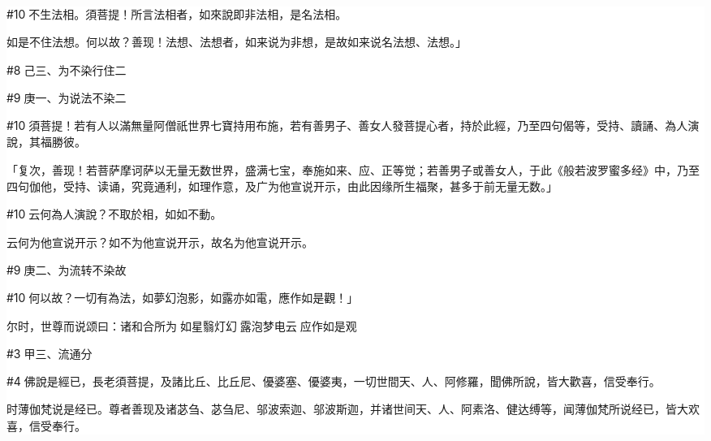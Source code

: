 #10 不生法相。須菩提！所言法相者，如來說即非法相，是名法相。

如是不住法想。何以故？善现！法想、法想者，如来说为非想，是故如来说名法想、法想。」

#8 己三、为不染行住二 

#9 庚一、为说法不染二

#10 須菩提！若有人以滿無量阿僧祇世界七寶持用布施，若有善男子、善女人發菩提心者，持於此經，乃至四句偈等，受持、讀誦、為人演說，其福勝彼。

「复次，善现！若菩萨摩诃萨以无量无数世界，盛满七宝，奉施如来、应、正等觉；若善男子或善女人，于此《般若波罗蜜多经》中，乃至四句伽他，受持、读诵，究竟通利，如理作意，及广为他宣说开示，由此因缘所生福聚，甚多于前无量无数。」

#10 云何為人演說？不取於相，如如不動。

云何为他宣说开示？如不为他宣说开示，故名为他宣说开示。

#9 庚二、为流转不染故

#10 何以故？一切有為法，如夢幻泡影，如露亦如電，應作如是觀！」

尔时，世尊而说颂曰：诸和合所为  如星翳灯幻  露泡梦电云  应作如是观

#3 甲三、流通分

#4 佛說是經已，長老須菩提，及諸比丘、比丘尼、優婆塞、優婆夷，一切世間天、人、阿修羅，聞佛所說，皆大歡喜，信受奉行。

时薄伽梵说是经已。尊者善现及诸苾刍、苾刍尼、邬波索迦、邬波斯迦，并诸世间天、人、阿素洛、健达缚等，闻薄伽梵所说经已，皆大欢喜，信受奉行。

